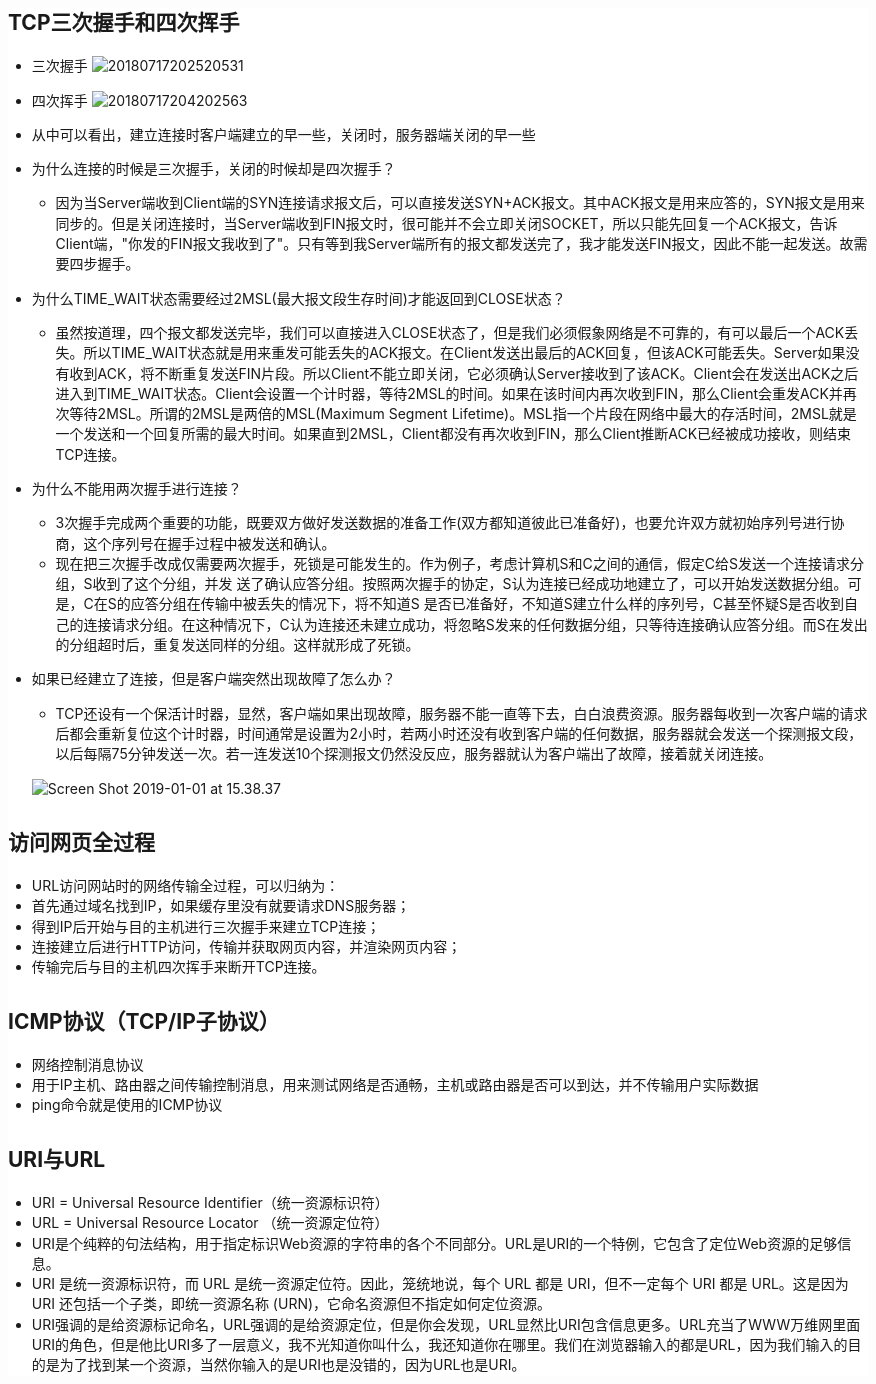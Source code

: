 ## TCP三次握手和四次挥手
* 三次握手
![20180717202520531](https://lh3.googleusercontent.com/-svIJUScClHs/XCv3DOhcVsI/AAAAAAAAAVE/P2a254UImDkNk2SY8KRRV6Q9D7wYCbWDACHMYCw/I/20180717202520531.png)

* 四次挥手
![20180717204202563](https://lh3.googleusercontent.com/-WLtLTBcL3-o/XCv3OzDYNOI/AAAAAAAAAVI/DyrQPZP2XNonJDxpqrJ4rZXOL35grzGKwCHMYCw/I/20180717204202563.png)

* 从中可以看出，建立连接时客户端建立的早一些，关闭时，服务器端关闭的早一些
* 为什么连接的时候是三次握手，关闭的时候却是四次握手？
    * 因为当Server端收到Client端的SYN连接请求报文后，可以直接发送SYN+ACK报文。其中ACK报文是用来应答的，SYN报文是用来同步的。但是关闭连接时，当Server端收到FIN报文时，很可能并不会立即关闭SOCKET，所以只能先回复一个ACK报文，告诉Client端，"你发的FIN报文我收到了"。只有等到我Server端所有的报文都发送完了，我才能发送FIN报文，因此不能一起发送。故需要四步握手。
* 为什么TIME_WAIT状态需要经过2MSL(最大报文段生存时间)才能返回到CLOSE状态？
    * 虽然按道理，四个报文都发送完毕，我们可以直接进入CLOSE状态了，但是我们必须假象网络是不可靠的，有可以最后一个ACK丢失。所以TIME_WAIT状态就是用来重发可能丢失的ACK报文。在Client发送出最后的ACK回复，但该ACK可能丢失。Server如果没有收到ACK，将不断重复发送FIN片段。所以Client不能立即关闭，它必须确认Server接收到了该ACK。Client会在发送出ACK之后进入到TIME_WAIT状态。Client会设置一个计时器，等待2MSL的时间。如果在该时间内再次收到FIN，那么Client会重发ACK并再次等待2MSL。所谓的2MSL是两倍的MSL(Maximum Segment Lifetime)。MSL指一个片段在网络中最大的存活时间，2MSL就是一个发送和一个回复所需的最大时间。如果直到2MSL，Client都没有再次收到FIN，那么Client推断ACK已经被成功接收，则结束TCP连接。
* 为什么不能用两次握手进行连接？
    * 3次握手完成两个重要的功能，既要双方做好发送数据的准备工作(双方都知道彼此已准备好)，也要允许双方就初始序列号进行协商，这个序列号在握手过程中被发送和确认。
    * 现在把三次握手改成仅需要两次握手，死锁是可能发生的。作为例子，考虑计算机S和C之间的通信，假定C给S发送一个连接请求分组，S收到了这个分组，并发 送了确认应答分组。按照两次握手的协定，S认为连接已经成功地建立了，可以开始发送数据分组。可是，C在S的应答分组在传输中被丢失的情况下，将不知道S 是否已准备好，不知道S建立什么样的序列号，C甚至怀疑S是否收到自己的连接请求分组。在这种情况下，C认为连接还未建立成功，将忽略S发来的任何数据分组，只等待连接确认应答分组。而S在发出的分组超时后，重复发送同样的分组。这样就形成了死锁。
* 如果已经建立了连接，但是客户端突然出现故障了怎么办？
    * TCP还设有一个保活计时器，显然，客户端如果出现故障，服务器不能一直等下去，白白浪费资源。服务器每收到一次客户端的请求后都会重新复位这个计时器，时间通常是设置为2小时，若两小时还没有收到客户端的任何数据，服务器就会发送一个探测报文段，以后每隔75分钟发送一次。若一连发送10个探测报文仍然没反应，服务器就认为客户端出了故障，接着就关闭连接。

    ![Screen Shot 2019-01-01 at 15.38.37](https://lh3.googleusercontent.com/-YZoiAvf56pI/XCv6DHMt0NI/AAAAAAAAAVk/4u6u18-C4Y0WUL_XVKnPX3ZPSGyo5yAfACHMYCw/I/Screen%2BShot%2B2019-01-01%2Bat%2B15.38.37.png)

## 访问网页全过程
* URL访问网站时的网络传输全过程，可以归纳为：
* 首先通过域名找到IP，如果缓存里没有就要请求DNS服务器；
* 得到IP后开始与目的主机进行三次握手来建立TCP连接；
* 连接建立后进行HTTP访问，传输并获取网页内容，并渲染网页内容；
* 传输完后与目的主机四次挥手来断开TCP连接。

## ICMP协议（TCP/IP子协议）
* 网络控制消息协议
* 用于IP主机、路由器之间传输控制消息，用来测试网络是否通畅，主机或路由器是否可以到达，并不传输用户实际数据
* ping命令就是使用的ICMP协议

## URI与URL
* URI = Universal Resource Identifier（统一资源标识符）
* URL = Universal Resource Locator （统一资源定位符）
* URI是个纯粹的句法结构，用于指定标识Web资源的字符串的各个不同部分。URL是URI的一个特例，它包含了定位Web资源的足够信息。
* URI 是统一资源标识符，而 URL 是统一资源定位符。因此，笼统地说，每个 URL 都是 URI，但不一定每个 URI 都是 URL。这是因为 URI 还包括一个子类，即统一资源名称 (URN)，它命名资源但不指定如何定位资源。
* URI强调的是给资源标记命名，URL强调的是给资源定位，但是你会发现，URL显然比URI包含信息更多。URL充当了WWW万维网里面URI的角色，但是他比URI多了一层意义，我不光知道你叫什么，我还知道你在哪里。我们在浏览器输入的都是URL，因为我们输入的目的是为了找到某一个资源，当然你输入的是URI也是没错的，因为URL也是URI。
